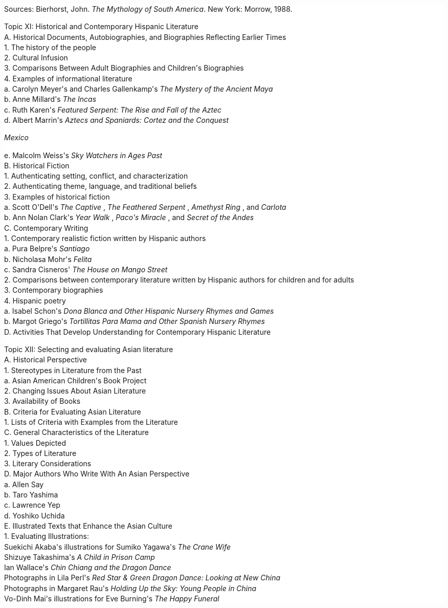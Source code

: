 Sources: Bierhorst, John. _The Mythology of South America_. New York: Morrow,
1988.  
  
Topic XI: Historical and Contemporary Hispanic Literature  
A. Historical Documents, Autobiographies, and Biographies Reflecting Earlier
Times  
1\. The history of the people  
2\. Cultural Infusion  
3\. Comparisons Between Adult Biographies and Children's Biographies  
4\. Examples of informational literature  
a. Carolyn Meyer's and Charles Gallenkamp's _The Mystery of the Ancient Maya_  
b. Anne Millard's _The Incas_  
c. Ruth Karen's _Featured Serpent: The Rise and Fall of the Aztec_  
d. Albert Marrin's _Aztecs and Spaniards: Cortez and the Conquest_

_Mexico_

e. Malcolm Weiss's _Sky Watchers in Ages Past_  
B. Historical Fiction  
1\. Authenticating setting, conflict, and characterization  
2\. Authenticating theme, language, and traditional beliefs  
3\. Examples of historical fiction  
a. Scott O'Dell's _The Captive_ , _The Feathered Serpent_ , _Amethyst Ring_ ,
and _Carlota_  
b. Ann Nolan Clark's _Year Walk_ , _Paco's Miracle_ , and _Secret of the
Andes_  
C. Contemporary Writing  
1\. Contemporary realistic fiction written by Hispanic authors  
a. Pura Belpre's _Santiago_  
b. Nicholasa Mohr's _Felita_  
c. Sandra Cisneros' _The House on Mango Street_  
2\. Comparisons between contemporary literature written by Hispanic authors
for children and for adults  
3\. Contemporary biographies  
4\. Hispanic poetry  
a. Isabel Schon's _Dona Blanca and Other Hispanic Nursery Rhymes and Games_  
b. Margot Griego's _Tortillitas Para Mama and Other Spanish Nursery Rhymes_  
D. Activities That Develop Understanding for Contemporary Hispanic Literature  
  
Topic XII: Selecting and evaluating Asian literature  
A. Historical Perspective  
1\. Stereotypes in Literature from the Past  
a. Asian American Children's Book Project  
2\. Changing Issues About Asian Literature  
3\. Availability of Books  
B. Criteria for Evaluating Asian Literature  
1\. Lists of Criteria with Examples from the Literature  
C. General Characteristics of the Literature  
1\. Values Depicted  
2\. Types of Literature  
3\. Literary Considerations  
D. Major Authors Who Write With An Asian Perspective  
a. Allen Say  
b. Taro Yashima  
c. Lawrence Yep  
d. Yoshiko Uchida  
E. Illustrated Texts that Enhance the Asian Culture  
1\. Evaluating Illustrations:  
Suekichi Akaba's illustrations for Sumiko Yagawa's _The Crane Wife_  
Shizuye Takashima's _A Child in Prison Camp_  
Ian Wallace's _Chin Chiang and the Dragon Dance_  
Photographs in Lila Perl's _Red Star & Green Dragon Dance: Looking at New
China_  
Photographs in Margaret Rau's _Holding Up the Sky: Young People in China_  
Vo-Dinh Mai's illustrations for Eve Burning's _The Happy Funeral_  